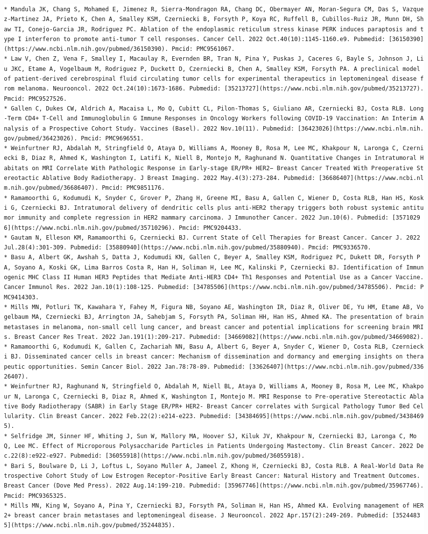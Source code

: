     * Mandula JK, Chang S, Mohamed E, Jimenez R, Sierra-Mondragon RA, Chang DC, Obermayer AN, Moran-Segura CM, Das S, Vazquez-Martinez JA, Prieto K, Chen A, Smalley KSM, Czerniecki B, Forsyth P, Koya RC, Ruffell B, Cubillos-Ruiz JR, Munn DH, Shaw TI, Conejo-Garcia JR, Rodriguez PC. Ablation of the endoplasmic reticulum stress kinase PERK induces paraptosis and type I interferon to promote anti-tumor T cell responses. Cancer Cell. 2022 Oct.40(10):1145-1160.e9. Pubmedid: [36150390](https://www.ncbi.nlm.nih.gov/pubmed/36150390). Pmcid: PMC9561067. 
    * Law V, Chen Z, Vena F, Smalley I, Macaulay R, Evernden BR, Tran N, Pina Y, Puskas J, Caceres G, Bayle S, Johnson J, Liu JKC, Etame A, Vogelbaum M, Rodriguez P, Duckett D, Czerniecki B, Chen A, Smalley KSM, Forsyth PA. A preclinical model of patient-derived cerebrospinal fluid circulating tumor cells for experimental therapeutics in leptomeningeal disease from melanoma. Neurooncol. 2022 Oct.24(10):1673-1686. Pubmedid: [35213727](https://www.ncbi.nlm.nih.gov/pubmed/35213727). Pmcid: PMC9527526. 
    * Gallen C, Dukes CW, Aldrich A, Macaisa L, Mo Q, Cubitt CL, Pilon-Thomas S, Giuliano AR, Czerniecki BJ, Costa RLB. Long-Term CD4+ T-Cell and Immunoglobulin G Immune Responses in Oncology Workers following COVID-19 Vaccination: An Interim Analysis of a Prospective Cohort Study. Vaccines (Basel). 2022 Nov.10(11). Pubmedid: [36423026](https://www.ncbi.nlm.nih.gov/pubmed/36423026). Pmcid: PMC9696551. 
    * Weinfurtner RJ, Abdalah M, Stringfield O, Ataya D, Williams A, Mooney B, Rosa M, Lee MC, Khakpour N, Laronga C, Czerniecki B, Diaz R, Ahmed K, Washington I, Latifi K, Niell B, Montejo M, Raghunand N. Quantitative Changes in Intratumoral Habitats on MRI Correlate With Pathologic Response in Early-stage ER/PR+ HER2− Breast Cancer Treated With Preoperative Stereotactic Ablative Body Radiotherapy. J Breast Imaging. 2022 May.4(3):273-284. Pubmedid: [36686407](https://www.ncbi.nlm.nih.gov/pubmed/36686407). Pmcid: PMC9851176. 
    * Ramamoorthi G, Kodumudi K, Snyder C, Grover P, Zhang H, Greene MI, Basu A, Gallen C, Wiener D, Costa RLB, Han HS, Koski G, Czerniecki BJ. Intratumoral delivery of dendritic cells plus anti-HER2 therapy triggers both robust systemic antitumor immunity and complete regression in HER2 mammary carcinoma. J Immunother Cancer. 2022 Jun.10(6). Pubmedid: [35710296](https://www.ncbi.nlm.nih.gov/pubmed/35710296). Pmcid: PMC9204433. 
    * Gautam N, Elleson KM, Ramamoorthi G, Czerniecki BJ. Current State of Cell Therapies for Breast Cancer. Cancer J. 2022 Jul.28(4):301-309. Pubmedid: [35880940](https://www.ncbi.nlm.nih.gov/pubmed/35880940). Pmcid: PMC9336570. 
    * Basu A, Albert GK, Awshah S, Datta J, Kodumudi KN, Gallen C, Beyer A, Smalley KSM, Rodriguez PC, Dukett DR, Forsyth PA, Soyano A, Koski GK, Lima Barros Costa R, Han H, Soliman H, Lee MC, Kalinski P, Czerniecki BJ. Identification of Immunogenic MHC Class II Human HER3 Peptides that Mediate Anti-HER3 CD4+ Th1 Responses and Potential Use as a Cancer Vaccine. Cancer Immunol Res. 2022 Jan.10(1):108-125. Pubmedid: [34785506](https://www.ncbi.nlm.nih.gov/pubmed/34785506). Pmcid: PMC9414303. 
    * Mills MN, Potluri TK, Kawahara Y, Fahey M, Figura NB, Soyano AE, Washington IR, Diaz R, Oliver DE, Yu HM, Etame AB, Vogelbaum MA, Czerniecki BJ, Arrington JA, Sahebjam S, Forsyth PA, Soliman HH, Han HS, Ahmed KA. The presentation of brain metastases in melanoma, non-small cell lung cancer, and breast cancer and potential implications for screening brain MRIs. Breast Cancer Res Treat. 2022 Jan.191(1):209-217. Pubmedid: [34669082](https://www.ncbi.nlm.nih.gov/pubmed/34669082). 
    * Ramamoorthi G, Kodumudi K, Gallen C, Zachariah NN, Basu A, Albert G, Beyer A, Snyder C, Wiener D, Costa RLB, Czerniecki BJ. Disseminated cancer cells in breast cancer: Mechanism of dissemination and dormancy and emerging insights on therapeutic opportunities. Semin Cancer Biol. 2022 Jan.78:78-89. Pubmedid: [33626407](https://www.ncbi.nlm.nih.gov/pubmed/33626407). 
    * Weinfurtner RJ, Raghunand N, Stringfield O, Abdalah M, Niell BL, Ataya D, Williams A, Mooney B, Rosa M, Lee MC, Khakpour N, Laronga C, Czerniecki B, Diaz R, Ahmed K, Washington I, Montejo M. MRI Response to Pre-operative Stereotactic Ablative Body Radiotherapy (SABR) in Early Stage ER/PR+ HER2- Breast Cancer correlates with Surgical Pathology Tumor Bed Cellularity. Clin Breast Cancer. 2022 Feb.22(2):e214-e223. Pubmedid: [34384695](https://www.ncbi.nlm.nih.gov/pubmed/34384695). 
    * Selfridge JM, Sinner HF, Whiting J, Sun W, Mallory MA, Hoover SJ, Kiluk JV, Khakpour N, Czerniecki BJ, Laronga C, Mo Q, Lee MC. Effect of Microporous Polysaccharide Particles in Patients Undergoing Mastectomy. Clin Breast Cancer. 2022 Dec.22(8):e922-e927. Pubmedid: [36055918](https://www.ncbi.nlm.nih.gov/pubmed/36055918). 
    * Bari S, Boulware D, Li J, Loftus L, Soyano Muller A, Jameel Z, Khong H, Czerniecki BJ, Costa RLB. A Real-World Data Retrospective Cohort Study of Low Estrogen Receptor-Positive Early Breast Cancer: Natural History and Treatment Outcomes. Breast Cancer (Dove Med Press). 2022 Aug.14:199-210. Pubmedid: [35967746](https://www.ncbi.nlm.nih.gov/pubmed/35967746). Pmcid: PMC9365325. 
    * Mills MN, King W, Soyano A, Pina Y, Czerniecki BJ, Forsyth PA, Soliman H, Han HS, Ahmed KA. Evolving management of HER2+ breast cancer brain metastases and leptomeningeal disease. J Neurooncol. 2022 Apr.157(2):249-269. Pubmedid: [35244835](https://www.ncbi.nlm.nih.gov/pubmed/35244835). 